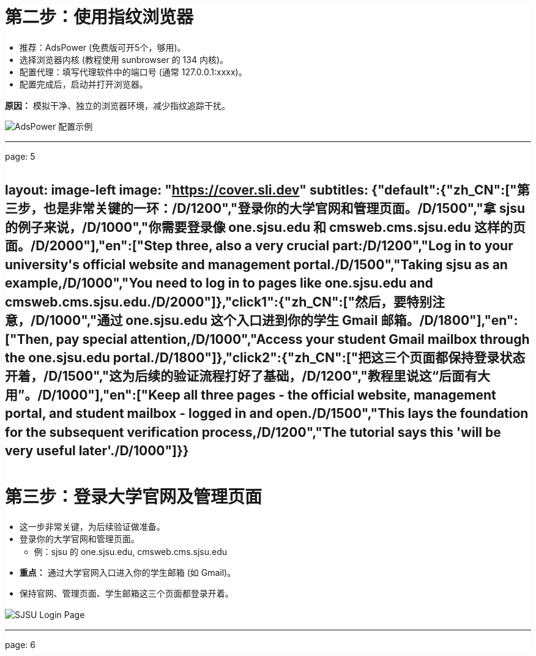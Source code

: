 # 第二步：使用指纹浏览器

*   推荐：AdsPower (免费版可开5个，够用)。
*   选择浏览器内核 (教程使用 sunbrowser 的 134 内核)。
*   配置代理：填写代理软件中的端口号 (通常 127.0.0.1:xxxx)。
*   配置完成后，启动并打开浏览器。

<div v-click="1">

**原因：** 模拟干净、独立的浏览器环境，减少指纹追踪干扰。

</div>

![AdsPower 配置示例](https://linux.do/uploads/default/optimized/4X/2/9/f/29fdceb93d6fddc461c1c230cdd2a53fb96afe55_2_658x500.png)

---
page: 5

layout: image-left
image: "https://cover.sli.dev"
subtitles: {"default":{"zh_CN":["第三步，也是非常关键的一环：/D/1200","登录你的大学官网和管理页面。/D/1500","拿 sjsu 的例子来说，/D/1000","你需要登录像 one.sjsu.edu 和 cmsweb.cms.sjsu.edu 这样的页面。/D/2000"],"en":["Step three, also a very crucial part:/D/1200","Log in to your university's official website and management portal./D/1500","Taking sjsu as an example,/D/1000","You need to log in to pages like one.sjsu.edu and cmsweb.cms.sjsu.edu./D/2000"]},"click1":{"zh_CN":["然后，要特别注意，/D/1000","通过 one.sjsu.edu 这个入口进到你的学生 Gmail 邮箱。/D/1800"],"en":["Then, pay special attention,/D/1000","Access your student Gmail mailbox through the one.sjsu.edu portal./D/1800"]},"click2":{"zh_CN":["把这三个页面都保持登录状态开着，/D/1500","这为后续的验证流程打好了基础，/D/1200","教程里说这“后面有大用”。/D/1000"],"en":["Keep all three pages - the official website, management portal, and student mailbox - logged in and open./D/1500","This lays the foundation for the subsequent verification process,/D/1200","The tutorial says this 'will be very useful later'./D/1000"]}}
---

# 第三步：登录大学官网及管理页面

*   这一步非常关键，为后续验证做准备。
*   登录你的大学官网和管理页面。
    *   例：sjsu 的 one.sjsu.edu, cmsweb.cms.sjsu.edu

<div v-click="1">

*   **重点：** 通过大学官网入口进入你的学生邮箱 (如 Gmail)。

</div>

<div v-click="2">

*   保持官网、管理页面、学生邮箱这三个页面都登录开着。

</div>

![SJSU Login Page](https://linux.do/uploads/default/original/4X/9/9/b/99b66d8989d313d0d2f872d9bcb46a663e0c8e7f.png)

---
page: 6
